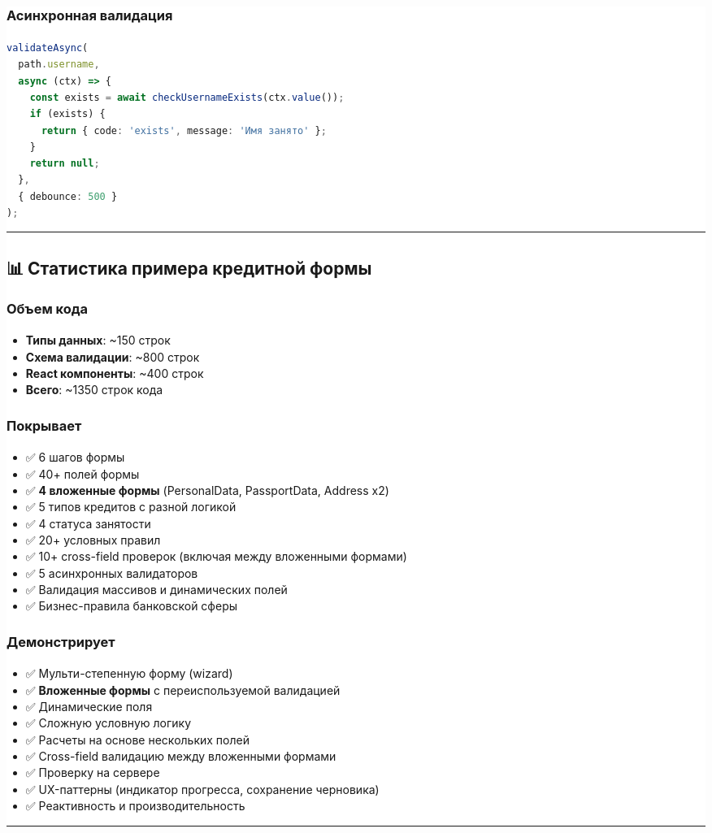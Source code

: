 ### Асинхронная валидация
```typescript
validateAsync(
  path.username,
  async (ctx) => {
    const exists = await checkUsernameExists(ctx.value());
    if (exists) {
      return { code: 'exists', message: 'Имя занято' };
    }
    return null;
  },
  { debounce: 500 }
);
```

---

## 📊 Статистика примера кредитной формы

### Объем кода
- **Типы данных**: ~150 строк
- **Схема валидации**: ~800 строк
- **React компоненты**: ~400 строк
- **Всего**: ~1350 строк кода

### Покрывает
- ✅ 6 шагов формы
- ✅ 40+ полей формы
- ✅ **4 вложенные формы** (PersonalData, PassportData, Address x2)
- ✅ 5 типов кредитов с разной логикой
- ✅ 4 статуса занятости
- ✅ 20+ условных правил
- ✅ 10+ cross-field проверок (включая между вложенными формами)
- ✅ 5 асинхронных валидаторов
- ✅ Валидация массивов и динамических полей
- ✅ Бизнес-правила банковской сферы

### Демонстрирует
- ✅ Мульти-степенную форму (wizard)
- ✅ **Вложенные формы** с переиспользуемой валидацией
- ✅ Динамические поля
- ✅ Сложную условную логику
- ✅ Расчеты на основе нескольких полей
- ✅ Cross-field валидацию между вложенными формами
- ✅ Проверку на сервере
- ✅ UX-паттерны (индикатор прогресса, сохранение черновика)
- ✅ Реактивность и производительность

---

